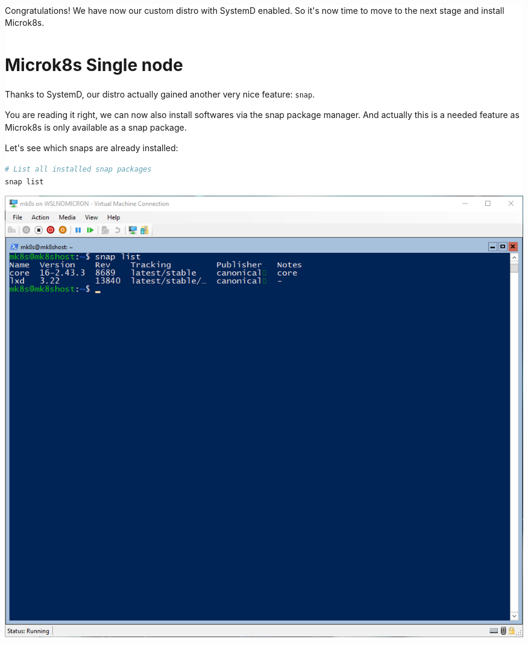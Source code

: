 Congratulations! We have now our custom distro with SystemD enabled. So it's now time to move to the next stage and install Microk8s.



# Microk8s Single node

Thanks to SystemD, our distro actually gained another very nice feature: `snap`.

You are reading it right,  we can now also install softwares via the snap package manager. And actually this is a needed feature as Microk8s is only available as a snap package.

Let's see which snaps are already installed:

```bash
# List all installed snap packages
snap list
```

![image-20200318202137652](../../../assets/images/win2019-wsl2-snap-list.png)
